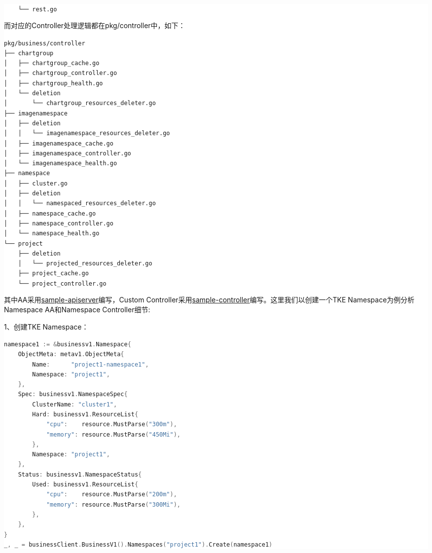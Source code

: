 ```sh
    └── rest.go
```

而对应的Controller处理逻辑都在pkg/controller中，如下：

```sh
pkg/business/controller
├── chartgroup
│   ├── chartgroup_cache.go
│   ├── chartgroup_controller.go
│   ├── chartgroup_health.go
│   └── deletion
│       └── chartgroup_resources_deleter.go
├── imagenamespace
│   ├── deletion
│   │   └── imagenamespace_resources_deleter.go
│   ├── imagenamespace_cache.go
│   ├── imagenamespace_controller.go
│   └── imagenamespace_health.go
├── namespace
│   ├── cluster.go
│   ├── deletion
│   │   └── namespaced_resources_deleter.go
│   ├── namespace_cache.go
│   ├── namespace_controller.go
│   └── namespace_health.go
└── project
    ├── deletion
    │   └── projected_resources_deleter.go
    ├── project_cache.go
    └── project_controller.go
```

其中AA采用[sample-apiserver](https://github.com/kubernetes/sample-apiserver)编写，Custom Controller采用[sample-controller](https://github.com/kubernetes/sample-controller)编写。这里我们以创建一个TKE Namespace为例分析Namespace AA和Namespace Controller细节:

1、创建TKE Namespace：

```go
namespace1 := &businessv1.Namespace{
	ObjectMeta: metav1.ObjectMeta{
		Name:      "project1-namespace1",
		Namespace: "project1",
	},
	Spec: businessv1.NamespaceSpec{
		ClusterName: "cluster1",
		Hard: businessv1.ResourceList{
			"cpu":    resource.MustParse("300m"),
			"memory": resource.MustParse("450Mi"),
		},
		Namespace: "project1",
	},
	Status: businessv1.NamespaceStatus{
		Used: businessv1.ResourceList{
			"cpu":    resource.MustParse("200m"),
			"memory": resource.MustParse("300Mi"),
		},
	},
}
_, _ = businessClient.BusinessV1().Namespaces("project1").Create(namespace1)
```
